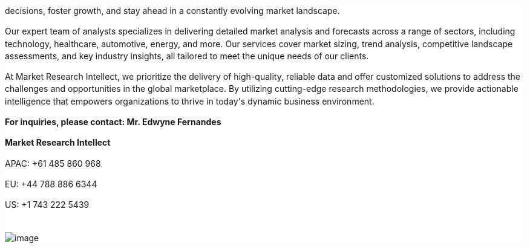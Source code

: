 decisions, foster growth, and stay ahead in a constantly evolving market landscape.</p><p>Our expert team of analysts specializes in delivering detailed market analysis and forecasts across a range of sectors, including technology, healthcare, automotive, energy, and more. Our services cover market sizing, trend analysis, competitive landscape assessments, and key industry insights, all tailored to meet the unique needs of our clients.</p><p>At Market Research Intellect, we prioritize the delivery of high-quality, reliable data and offer customized solutions to address the challenges and opportunities in the global marketplace. By utilizing cutting-edge research methodologies, we provide actionable intelligence that empowers organizations to thrive in today's dynamic business environment.</p><p><strong>For inquiries, please contact: Mr. Edwyne Fernandes</strong></p><p><strong>Market Research Intellect</strong></p><p>APAC: +61 485 860 968</p><p>EU: +44 788 886 6344</p><p>US: +1 743 222 5439</p></div><div class="article-main__content" data-test-id="publishing-text-block">&nbsp;</div>
![image](https://github.com/user-attachments/assets/ccc73d03-f509-4d00-a2a4-2c6ff86be610)
